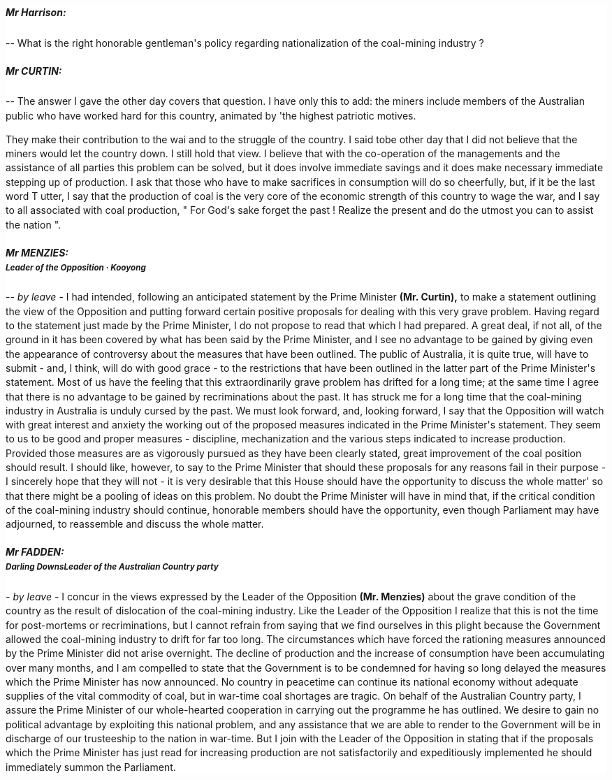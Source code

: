 ##### Mr Harrison:

-- What is the right honorable gentleman's policy regarding nationalization of the coal-mining industry ? 

##### Mr CURTIN:

-- The answer I gave the other day covers that question. I have only this to add: the miners include members of the Australian public who have worked hard for this country, animated by 'the highest patriotic motives. 

They make their contribution to the wai and to the struggle of the country. I said tobe other day that I did not believe that the miners would let the country down. I still hold that view. I believe that with the co-operation of the managements and the assistance of all parties this problem can be solved, but it does involve immediate savings and it does make necessary immediate stepping up of production. I ask that those who have to make sacrifices in consumption will do so cheerfully, but, if it be the last word T utter, I say that the production of coal is the very core of the economic strength of this country to wage the war, and I say to all associated with coal production, " For God's sake forget the past ! Realize the present and do the utmost you can to assist the nation ". 

##### Mr MENZIES:<br><small class="text-muted">Leader of the Opposition &middot; Kooyong</small>

--  *by leave*  - I had intended, following an anticipated statement by the Prime Minister  **(Mr. Curtin),**  to make a statement outlining the view of the Opposition and putting forward certain positive proposals for dealing with this very grave problem. Having regard to the statement just made by the Prime Minister, I do not propose to read that which I had prepared. A great deal, if not all, of the ground in it has been covered by what has been said by the Prime Minister, and I see no advantage to be gained by giving even the appearance of controversy about the measures that have been outlined. The public of Australia, it is quite true, will have to submit - and, I think, will do with good grace - to the restrictions that have been outlined in the latter part of the Prime Minister's statement. Most of us have the feeling that this extraordinarily grave problem has drifted for a long time; at the same time I agree that there is no advantage to be gained by recriminations about the past. It has struck me for a long time that the coal-mining industry in Australia is unduly cursed by the past. We must look forward, and, looking forward, I say that the Opposition will watch with great interest and anxiety the working out of the proposed measures indicated in the Prime Minister's statement. They seem to us to be good and proper measures - discipline, mechanization and the various steps indicated to increase production. Provided those measures are as vigorously pursued as they have been clearly stated, great improvement of the coal position should result. I should like, however, to say to the Prime Minister that should these proposals for any reasons fail in their purpose - I sincerely hope that they will not - it is very desirable that this House should have the opportunity to discuss the whole matter' so that there might be a pooling of ideas on this problem. No doubt the Prime Minister will have in mind that, if the critical condition of the coal-mining industry should continue, honorable members should have the opportunity, even though Parliament may have adjourned, to reassemble and discuss the whole matter. 

##### Mr FADDEN:<br><small class="text-muted">Darling DownsLeader of the Australian Country party</small>


 *- by leave* - I concur in the views expressed by the Leader of the Opposition  **(Mr. Menzies)**  about the grave condition of the country as the result of dislocation of the coal-mining industry. Like the Leader of the Opposition I realize that this is not the time for post-mortems or recriminations, but I cannot refrain from saying that we find ourselves in this plight because the Government allowed the coal-mining industry to drift for far too long. The circumstances which have forced the rationing measures announced by the Prime Minister did not arise overnight. The decline of production and the increase of consumption have been accumulating over many months, and I am compelled to state that the Government is to be condemned for having so long delayed the measures which the Prime Minister has now announced. No country in peacetime can continue its national economy without adequate supplies of the vital commodity of coal, but in war-time coal shortages are tragic. On behalf of the Australian Country party, I assure the Prime Minister of our whole-hearted cooperation in carrying out the programme he has outlined. We desire to gain no political advantage by exploiting this national problem, and any assistance that we are able to render to the Government will be in discharge of our trusteeship to the nation in war-time. But I join with  the Leader of the Opposition in stating that if the proposals which the Prime Minister has just read for increasing production are not satisfactorily and expeditiously implemented he should immediately summon the Parliament. 
